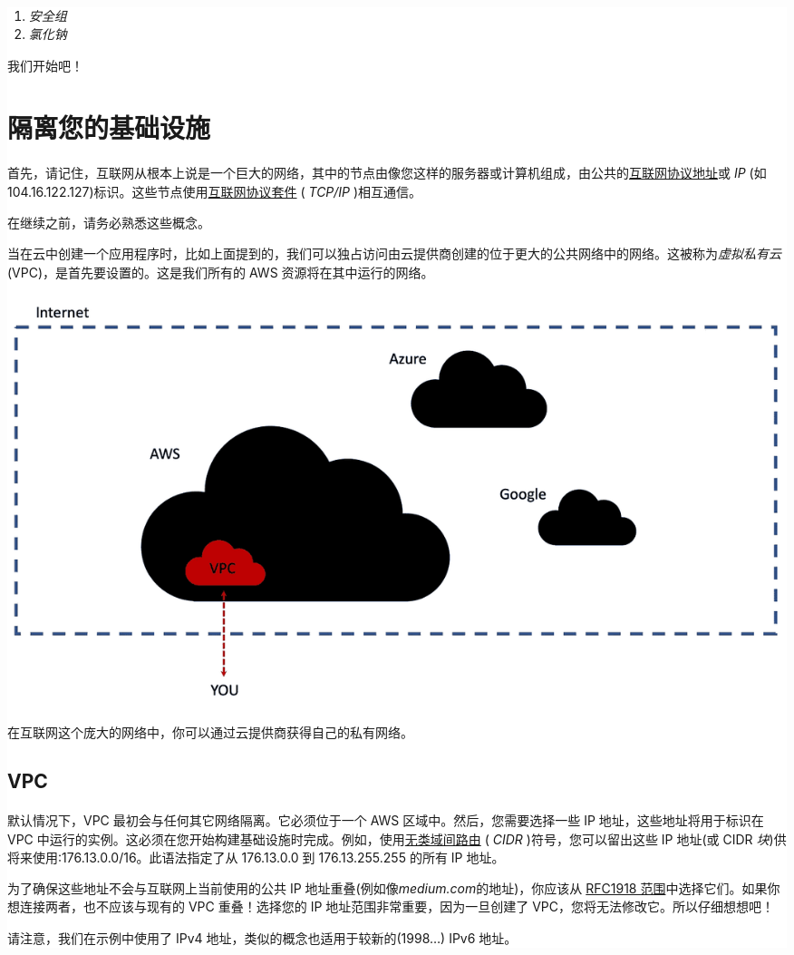 1.  *安全组*
2.  *氯化钠*

我们开始吧！

# 隔离您的基础设施

首先，请记住，互联网从根本上说是一个巨大的网络，其中的节点由像您这样的服务器或计算机组成，由公共的[互联网协议地址](https://en.wikipedia.org/wiki/IP_address)或 *IP* (如 104.16.122.127)标识。这些节点使用[互联网协议套件](https://en.wikipedia.org/wiki/Internet_protocol_suite) ( *TCP/IP* )相互通信。

在继续之前，请务必熟悉这些概念。

当在云中创建一个应用程序时，比如上面提到的，我们可以独占访问由云提供商创建的位于更大的公共网络中的网络。这被称为*虚拟私有云* (VPC)，是首先要设置的。这是我们所有的 AWS 资源将在其中运行的网络。

![](img/ff00edccfdc7de0e498cfd053fa53b68.png)

在互联网这个庞大的网络中，你可以通过云提供商获得自己的私有网络。

## VPC

默认情况下，VPC 最初会与任何其它网络隔离。它必须位于一个 AWS 区域中。然后，您需要选择一些 IP 地址，这些地址将用于标识在 VPC 中运行的实例。这必须在您开始构建基础设施时完成。例如，使用[无类域间路由](https://en.wikipedia.org/wiki/Classless_Inter-Domain_Routing) ( *CIDR* )符号，您可以留出这些 IP 地址(或 CIDR *块*)供将来使用:176.13.0.0/16。此语法指定了从 176.13.0.0 到 176.13.255.255 的所有 IP 地址。

为了确保这些地址不会与互联网上当前使用的公共 IP 地址重叠(例如像*medium.com*的地址)，你应该从 [RFC1918 范围](https://en.wikipedia.org/wiki/Private_network)中选择它们。如果你想连接两者，也不应该与现有的 VPC 重叠！选择您的 IP 地址范围非常重要，因为一旦创建了 VPC，您将无法修改它。所以仔细想想吧！

请注意，我们在示例中使用了 IPv4 地址，类似的概念也适用于较新的(1998…) IPv6 地址。

